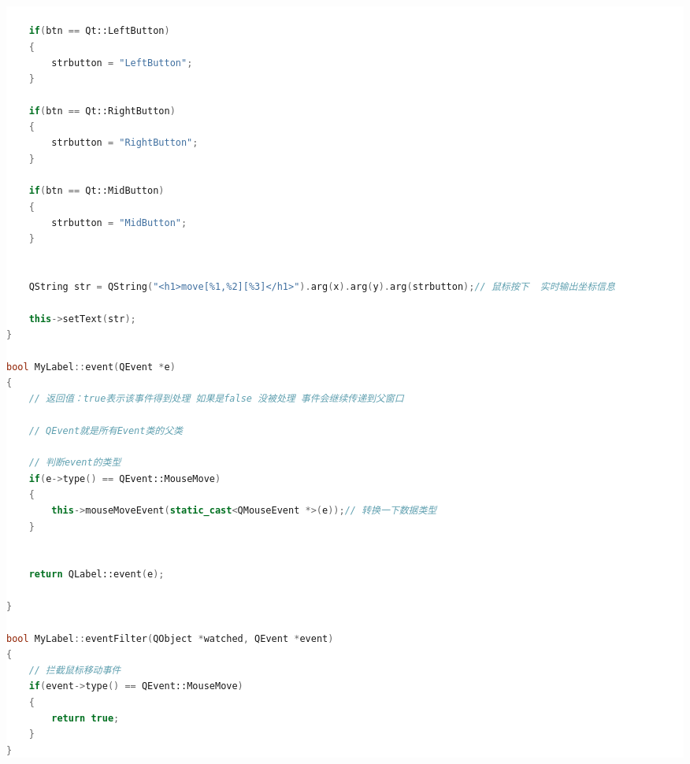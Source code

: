 ```cpp

    if(btn == Qt::LeftButton)
    {
        strbutton = "LeftButton";
    }

    if(btn == Qt::RightButton)
    {
        strbutton = "RightButton";
    }

    if(btn == Qt::MidButton)
    {
        strbutton = "MidButton";
    }


    QString str = QString("<h1>move[%1,%2][%3]</h1>").arg(x).arg(y).arg(strbutton);// 鼠标按下  实时输出坐标信息

    this->setText(str);
}

bool MyLabel::event(QEvent *e)
{
    // 返回值：true表示该事件得到处理 如果是false 没被处理 事件会继续传递到父窗口

    // QEvent就是所有Event类的父类

    // 判断event的类型
    if(e->type() == QEvent::MouseMove)
    {
        this->mouseMoveEvent(static_cast<QMouseEvent *>(e));// 转换一下数据类型
    }


    return QLabel::event(e);
    
}

bool MyLabel::eventFilter(QObject *watched, QEvent *event)
{
    // 拦截鼠标移动事件
    if(event->type() == QEvent::MouseMove)
    {
        return true;
    }
}


```
